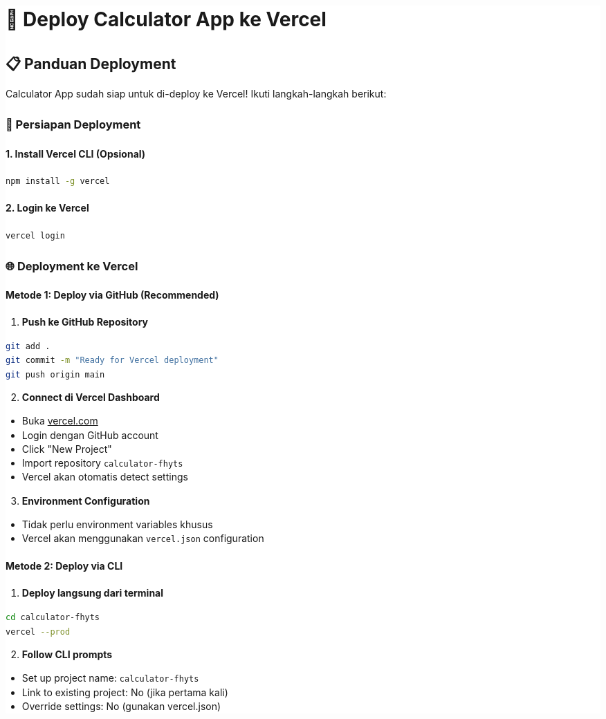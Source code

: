 # 🚀 Deploy Calculator App ke Vercel

## 📋 Panduan Deployment

Calculator App sudah siap untuk di-deploy ke Vercel! Ikuti langkah-langkah berikut:

### 🔧 Persiapan Deployment

#### 1. **Install Vercel CLI (Opsional)**
```bash
npm install -g vercel
```

#### 2. **Login ke Vercel**
```bash
vercel login
```

### 🌐 Deployment ke Vercel

#### **Metode 1: Deploy via GitHub (Recommended)**

1. **Push ke GitHub Repository**
```bash
git add .
git commit -m "Ready for Vercel deployment"
git push origin main
```

2. **Connect di Vercel Dashboard**
- Buka [vercel.com](https://vercel.com)
- Login dengan GitHub account
- Click "New Project"
- Import repository `calculator-fhyts`
- Vercel akan otomatis detect settings

3. **Environment Configuration**
- Tidak perlu environment variables khusus
- Vercel akan menggunakan `vercel.json` configuration

#### **Metode 2: Deploy via CLI**

1. **Deploy langsung dari terminal**
```bash
cd calculator-fhyts
vercel --prod
```

2. **Follow CLI prompts**
- Set up project name: `calculator-fhyts`
- Link to existing project: No (jika pertama kali)
- Override settings: No (gunakan vercel.json)
